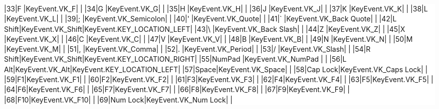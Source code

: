 |33|F |KeyEvent.VK\_F|  |
|34|G |KeyEvent.VK\_G|  |
|35|H |KeyEvent.VK\_H|  |
|36|J |KeyEvent.VK\_J|  |
|37|K |KeyEvent.VK\_K|  |
|38|L |KeyEvent.VK\_L|  |
|39|; |KeyEvent.VK\_Semicolon|  |
|40|' |KeyEvent.VK\_Quote|  |
|41|` |KeyEvent.VK\_Back Quote|  |
|42|L Shift|KeyEvent.VK\_Shift|KeyEvent.KEY\_LOCATION\_LEFT|
|43|\ |KeyEvent.VK\_Back Slash|  |
|44|Z |KeyEvent.VK\_Z|  |
|45|X |KeyEvent.VK\_X|  |
|46|C |KeyEvent.VK\_C|  |
|47|V |KeyEvent.VK\_V|  |
|48|B |KeyEvent.VK\_B|  |
|49|N |KeyEvent.VK\_N|  |
|50|M |KeyEvent.VK\_M|  |
|51|, |KeyEvent.VK\_Comma|  |
|52|. |KeyEvent.VK\_Period|  |
|53|/ |KeyEvent.VK\_Slash|  |
|54|R Shift|KeyEvent.VK\_Shift|KeyEvent.KEY\_LOCATION\_RIGHT|
|55|NumPad |KeyEvent.VK\_NumPad |  |
|56|L Alt|KeyEvent.VK\_Alt|KeyEvent.KEY\_LOCATION\_LEFT|
|57|Space|KeyEvent.VK\_Space|  |
|58|Cap Lock|KeyEvent.VK\_Caps Lock|  |
|59|F1|KeyEvent.VK\_F1|  |
|60|F2|KeyEvent.VK\_F2|  |
|61|F3|KeyEvent.VK\_F3|  |
|62|F4|KeyEvent.VK\_F4|  |
|63|F5|KeyEvent.VK\_F5|  |
|64|F6|KeyEvent.VK\_F6|  |
|65|F7|KeyEvent.VK\_F7|  |
|66|F8|KeyEvent.VK\_F8|  |
|67|F9|KeyEvent.VK\_F9|  |
|68|F10|KeyEvent.VK\_F10|  |
|69|Num Lock|KeyEvent.VK\_Num Lock|  |